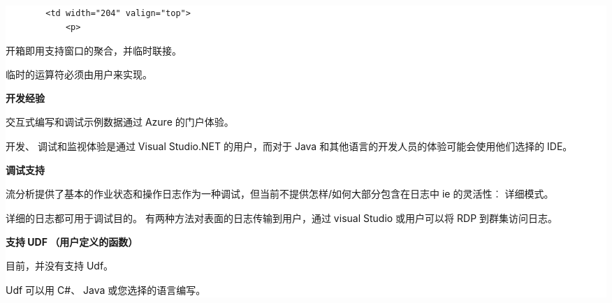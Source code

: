             <td width="204" valign="top">
                <p>
开箱即用支持窗口的聚合，并临时联接。
                </p>
            </td>
            <td width="246" valign="top">
                <p>
临时的运算符必须由用户来实现。
                </p>
            </td>
        </tr>
        <tr>
            <td width="174" valign="top">
                <p>
                    <strong>开发经验</strong>
                </p>
            </td>
            <td width="204" valign="top">
                <p>
交互式编写和调试示例数据通过 Azure 的门户体验。
                </p>
            </td>
            <td width="246" valign="top">
                <p>
开发、 调试和监视体验是通过 Visual Studio.NET 的用户，而对于 Java 和其他语言的开发人员的体验可能会使用他们选择的 IDE。
                </p>
            </td>
        </tr>
        <tr>
            <td width="174" valign="top">
                <p>
                    <strong>调试支持</strong>
                </p>
            </td>
            <td width="204" valign="top">
                <p>
流分析提供了基本的作业状态和操作日志作为一种调试，但当前不提供怎样/如何大部分包含在日志中 ie 的灵活性︰ 详细模式。
                </p>
            </td>
            <td width="246" valign="top">
                <p>
详细的日志都可用于调试目的。 有两种方法对表面的日志传输到用户，通过 visual Studio 或用户可以将 RDP 到群集访问日志。
                </p>
            </td>
        </tr>
        <tr>
            <td width="174" valign="top">
                <p>
                    <strong>支持 UDF （用户定义的函数）</strong>
                </p>
            </td>
            <td width="204" valign="top">
                <p>
目前，并没有支持 Udf。
                </p>
            </td>
            <td width="246" valign="top">
                <p>
Udf 可以用 C#、 Java 或您选择的语言编写。
                </p>
            </td>
        </tr>
        <tr>
            <td width="174" valign="top">